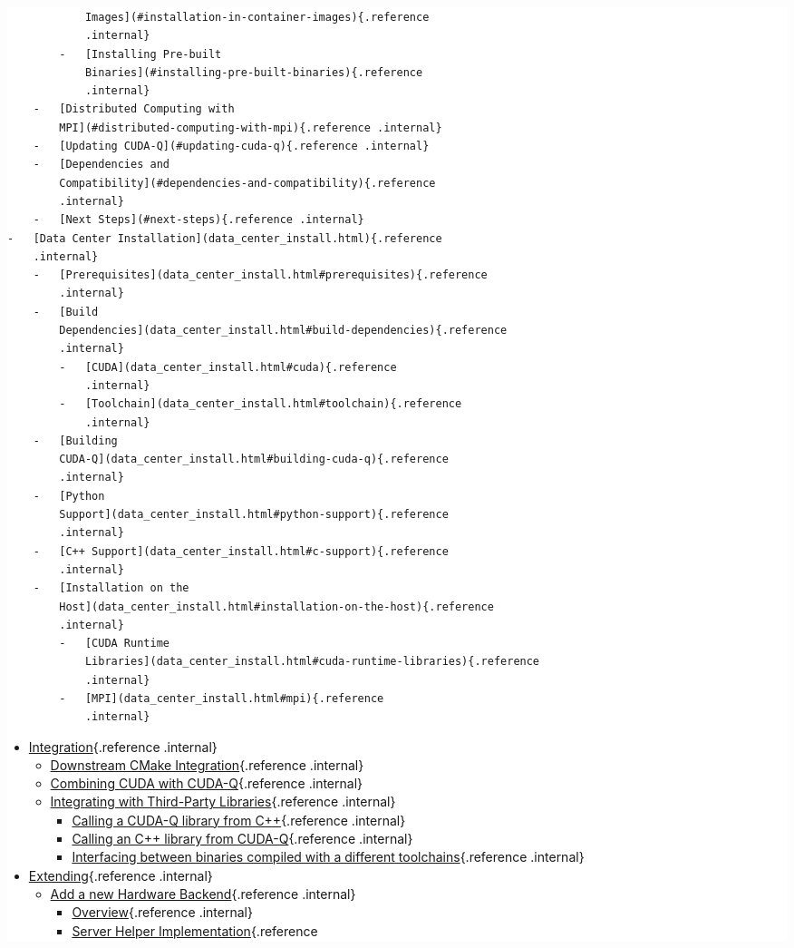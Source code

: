                 Images](#installation-in-container-images){.reference
                .internal}
            -   [Installing Pre-built
                Binaries](#installing-pre-built-binaries){.reference
                .internal}
        -   [Distributed Computing with
            MPI](#distributed-computing-with-mpi){.reference .internal}
        -   [Updating CUDA-Q](#updating-cuda-q){.reference .internal}
        -   [Dependencies and
            Compatibility](#dependencies-and-compatibility){.reference
            .internal}
        -   [Next Steps](#next-steps){.reference .internal}
    -   [Data Center Installation](data_center_install.html){.reference
        .internal}
        -   [Prerequisites](data_center_install.html#prerequisites){.reference
            .internal}
        -   [Build
            Dependencies](data_center_install.html#build-dependencies){.reference
            .internal}
            -   [CUDA](data_center_install.html#cuda){.reference
                .internal}
            -   [Toolchain](data_center_install.html#toolchain){.reference
                .internal}
        -   [Building
            CUDA-Q](data_center_install.html#building-cuda-q){.reference
            .internal}
        -   [Python
            Support](data_center_install.html#python-support){.reference
            .internal}
        -   [C++ Support](data_center_install.html#c-support){.reference
            .internal}
        -   [Installation on the
            Host](data_center_install.html#installation-on-the-host){.reference
            .internal}
            -   [CUDA Runtime
                Libraries](data_center_install.html#cuda-runtime-libraries){.reference
                .internal}
            -   [MPI](data_center_install.html#mpi){.reference
                .internal}
-   [Integration](../integration/integration.html){.reference .internal}
    -   [Downstream CMake
        Integration](../integration/cmake_app.html){.reference
        .internal}
    -   [Combining CUDA with
        CUDA-Q](../integration/cuda_gpu.html){.reference .internal}
    -   [Integrating with Third-Party
        Libraries](../integration/libraries.html){.reference .internal}
        -   [Calling a CUDA-Q library from
            C++](../integration/libraries.html#calling-a-cuda-q-library-from-c){.reference
            .internal}
        -   [Calling an C++ library from
            CUDA-Q](../integration/libraries.html#calling-an-c-library-from-cuda-q){.reference
            .internal}
        -   [Interfacing between binaries compiled with a different
            toolchains](../integration/libraries.html#interfacing-between-binaries-compiled-with-a-different-toolchains){.reference
            .internal}
-   [Extending](../extending/extending.html){.reference .internal}
    -   [Add a new Hardware
        Backend](../extending/backend.html){.reference .internal}
        -   [Overview](../extending/backend.html#overview){.reference
            .internal}
        -   [Server Helper
            Implementation](../extending/backend.html#server-helper-implementation){.reference